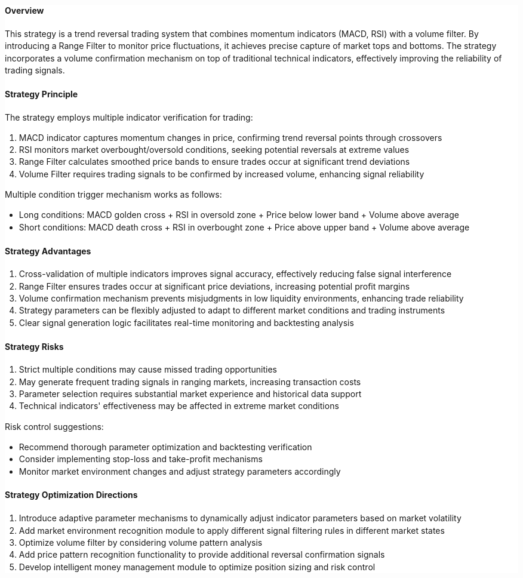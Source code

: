 #### Overview
This strategy is a trend reversal trading system that combines momentum indicators (MACD, RSI) with a volume filter. By introducing a Range Filter to monitor price fluctuations, it achieves precise capture of market tops and bottoms. The strategy incorporates a volume confirmation mechanism on top of traditional technical indicators, effectively improving the reliability of trading signals.

#### Strategy Principle
The strategy employs multiple indicator verification for trading:
1. MACD indicator captures momentum changes in price, confirming trend reversal points through crossovers
2. RSI monitors market overbought/oversold conditions, seeking potential reversals at extreme values
3. Range Filter calculates smoothed price bands to ensure trades occur at significant trend deviations
4. Volume Filter requires trading signals to be confirmed by increased volume, enhancing signal reliability

Multiple condition trigger mechanism works as follows:
- Long conditions: MACD golden cross + RSI in oversold zone + Price below lower band + Volume above average
- Short conditions: MACD death cross + RSI in overbought zone + Price above upper band + Volume above average

#### Strategy Advantages
1. Cross-validation of multiple indicators improves signal accuracy, effectively reducing false signal interference
2. Range Filter ensures trades occur at significant price deviations, increasing potential profit margins
3. Volume confirmation mechanism prevents misjudgments in low liquidity environments, enhancing trade reliability
4. Strategy parameters can be flexibly adjusted to adapt to different market conditions and trading instruments
5. Clear signal generation logic facilitates real-time monitoring and backtesting analysis

#### Strategy Risks
1. Strict multiple conditions may cause missed trading opportunities
2. May generate frequent trading signals in ranging markets, increasing transaction costs
3. Parameter selection requires substantial market experience and historical data support
4. Technical indicators' effectiveness may be affected in extreme market conditions

Risk control suggestions:
- Recommend thorough parameter optimization and backtesting verification
- Consider implementing stop-loss and take-profit mechanisms
- Monitor market environment changes and adjust strategy parameters accordingly

#### Strategy Optimization Directions
1. Introduce adaptive parameter mechanisms to dynamically adjust indicator parameters based on market volatility
2. Add market environment recognition module to apply different signal filtering rules in different market states
3. Optimize volume filter by considering volume pattern analysis
4. Add price pattern recognition functionality to provide additional reversal confirmation signals
5. Develop intelligent money management module to optimize position sizing and risk control
